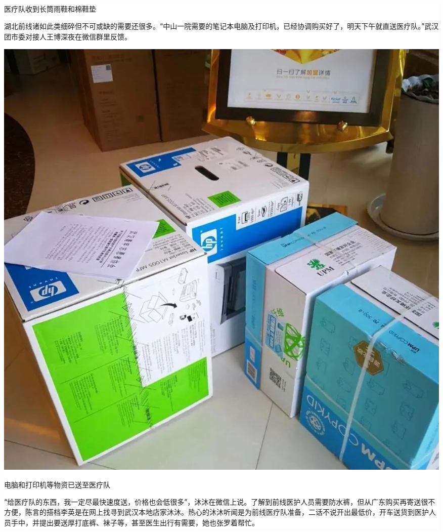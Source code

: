 医疗队收到长筒雨鞋和棉鞋垫

湖北前线诸如此类细碎但不可或缺的需要还很多。“中山一院需要的笔记本电脑及打印机，已经协调购买好了，明天下午就直送医疗队。”武汉团市委对接人王博深夜在微信群里反馈。 

![](/images/post/0e2deddd98f906a16ea784223c5d2c4a.jpg)

电脑和打印机等物资已送至医疗队

“给医疗队的东西，我一定尽最快速度送，价格也会低很多”，沐沐在微信上说。了解到前线医护人员需要防水裤，但从广东购买再寄送很不方便，陈言的搭档李英是在网上找寻到武汉本地店家沐沐。热心的沐沐听闻是为前线医疗队准备，二话不说开出最低价，开车送货到医护人员手中，并提出要送厚打底裤、袜子等，甚至医生出行有需要，她也张罗着帮忙。 
